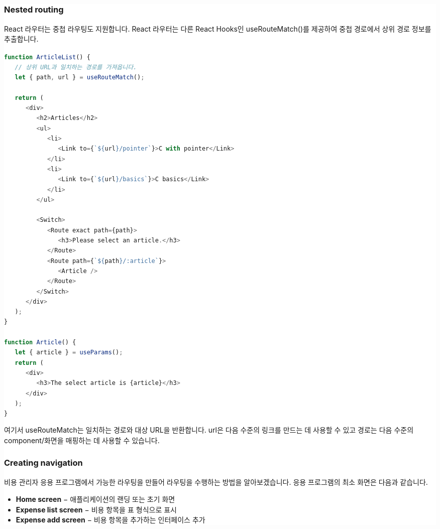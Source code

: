 ### Nested routing

React 라우터는 중첩 라우팅도 지원합니다. React 라우터는 다른 React Hooks인 useRouteMatch()를 제공하여 중첩 경로에서 상위 경로 정보를 추출합니다.

``` js
function ArticleList() {
   // 상위 URL과 일치하는 경로를 가져옵니다.
   let { path, url } = useRouteMatch();

   return (
      <div>
         <h2>Articles</h2>
         <ul>
            <li>
               <Link to={`${url}/pointer`}>C with pointer</Link>
            </li>
            <li>
               <Link to={`${url}/basics`}>C basics</Link>
            </li>
         </ul>

         <Switch>
            <Route exact path={path}>
               <h3>Please select an article.</h3>
            </Route>
            <Route path={`${path}/:article`}>
               <Article />
            </Route>
         </Switch>
      </div>
   );
}

function Article() {
   let { article } = useParams();
   return (
      <div>
         <h3>The select article is {article}</h3>
      </div>
   );
}
```

여기서 useRouteMatch는 일치하는 경로와 대상 URL을 반환합니다. url은 다음 수준의 링크를 만드는 데 사용할 수 있고 경로는 다음 수준의 component/화면을 매핑하는 데 사용할 수 있습니다.



### Creating navigation

비용 관리자 응용 프로그램에서 가능한 라우팅을 만들어 라우팅을 수행하는 방법을 알아보겠습니다. 응용 프로그램의 최소 화면은 다음과 같습니다.

- **Home screen** − 애플리케이션의 랜딩 또는 초기 화면
- **Expense list screen** −  비용 항목을 표 형식으로 표시
- **Expense add screen** −  비용 항목을 추가하는 인터페이스 추가
